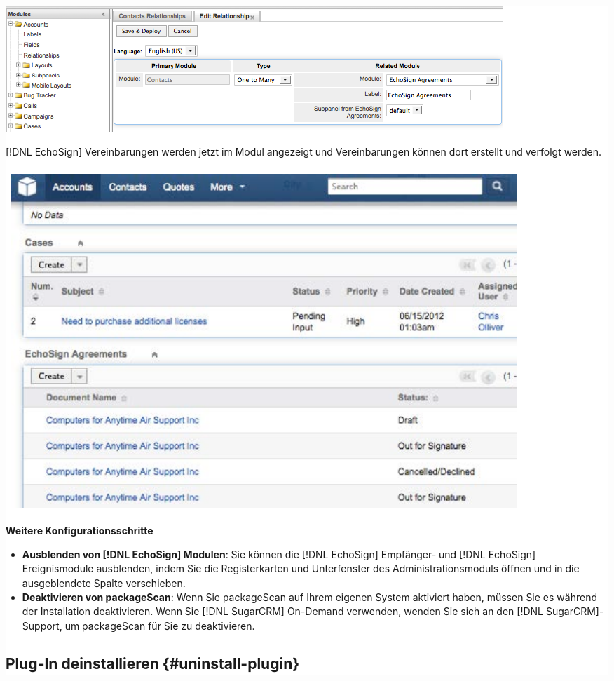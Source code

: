    ![Bild](images/save-and-deploy.png)

   [!DNL EchoSign] Vereinbarungen werden jetzt im Modul angezeigt und Vereinbarungen können dort erstellt und verfolgt werden.

   ![Bild](images/echosign-agreements.png)

**Weitere Konfigurationsschritte**

* **Ausblenden von  [!DNL EchoSign] Modulen**: Sie können die  [!DNL EchoSign] Empfänger- und  [!DNL EchoSign] Ereignismodule ausblenden, indem Sie die Registerkarten und Unterfenster des Administrationsmoduls öffnen und in die ausgeblendete Spalte verschieben.
* **Deaktivieren von packageScan**: Wenn Sie packageScan auf Ihrem eigenen System aktiviert haben, müssen Sie es während der Installation deaktivieren. Wenn Sie [!DNL SugarCRM] On-Demand verwenden, wenden Sie sich an den [!DNL SugarCRM]-Support, um packageScan für Sie zu deaktivieren.

## Plug-In deinstallieren {#uninstall-plugin}
